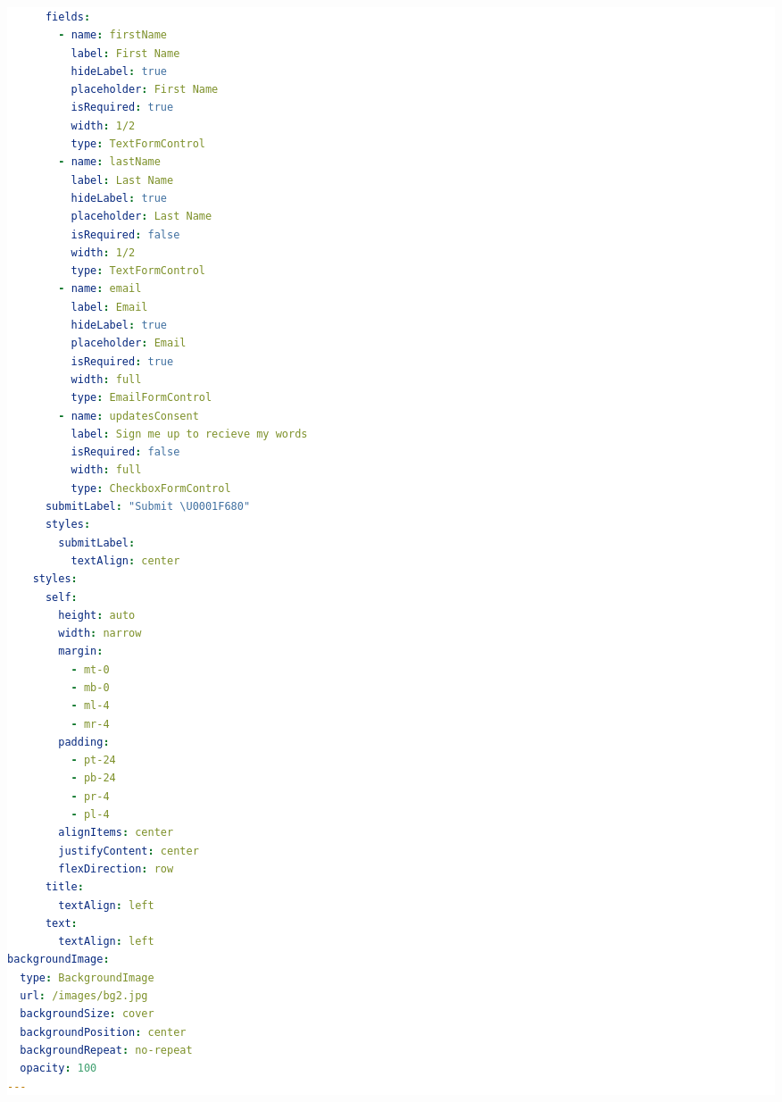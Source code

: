 ```yaml
      fields:
        - name: firstName
          label: First Name
          hideLabel: true
          placeholder: First Name
          isRequired: true
          width: 1/2
          type: TextFormControl
        - name: lastName
          label: Last Name
          hideLabel: true
          placeholder: Last Name
          isRequired: false
          width: 1/2
          type: TextFormControl
        - name: email
          label: Email
          hideLabel: true
          placeholder: Email
          isRequired: true
          width: full
          type: EmailFormControl
        - name: updatesConsent
          label: Sign me up to recieve my words
          isRequired: false
          width: full
          type: CheckboxFormControl
      submitLabel: "Submit \U0001F680"
      styles:
        submitLabel:
          textAlign: center
    styles:
      self:
        height: auto
        width: narrow
        margin:
          - mt-0
          - mb-0
          - ml-4
          - mr-4
        padding:
          - pt-24
          - pb-24
          - pr-4
          - pl-4
        alignItems: center
        justifyContent: center
        flexDirection: row
      title:
        textAlign: left
      text:
        textAlign: left
backgroundImage:
  type: BackgroundImage
  url: /images/bg2.jpg
  backgroundSize: cover
  backgroundPosition: center
  backgroundRepeat: no-repeat
  opacity: 100
---
```
